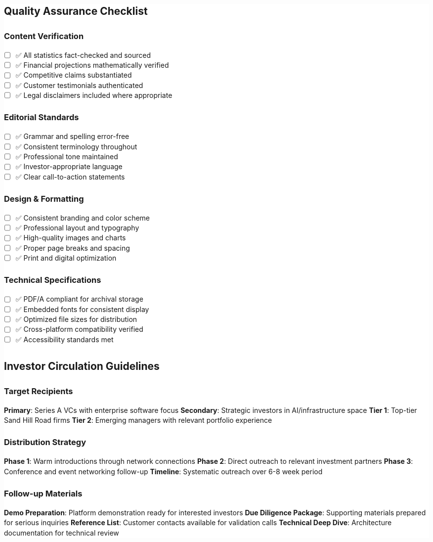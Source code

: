 ## Quality Assurance Checklist

### Content Verification
- [ ] ✅ All statistics fact-checked and sourced
- [ ] ✅ Financial projections mathematically verified
- [ ] ✅ Competitive claims substantiated
- [ ] ✅ Customer testimonials authenticated
- [ ] ✅ Legal disclaimers included where appropriate

### Editorial Standards
- [ ] ✅ Grammar and spelling error-free
- [ ] ✅ Consistent terminology throughout
- [ ] ✅ Professional tone maintained
- [ ] ✅ Investor-appropriate language
- [ ] ✅ Clear call-to-action statements

### Design & Formatting
- [ ] ✅ Consistent branding and color scheme
- [ ] ✅ Professional layout and typography
- [ ] ✅ High-quality images and charts
- [ ] ✅ Proper page breaks and spacing
- [ ] ✅ Print and digital optimization

### Technical Specifications
- [ ] ✅ PDF/A compliant for archival storage
- [ ] ✅ Embedded fonts for consistent display
- [ ] ✅ Optimized file sizes for distribution
- [ ] ✅ Cross-platform compatibility verified
- [ ] ✅ Accessibility standards met

## Investor Circulation Guidelines

### Target Recipients
**Primary**: Series A VCs with enterprise software focus
**Secondary**: Strategic investors in AI/infrastructure space
**Tier 1**: Top-tier Sand Hill Road firms
**Tier 2**: Emerging managers with relevant portfolio experience

### Distribution Strategy
**Phase 1**: Warm introductions through network connections
**Phase 2**: Direct outreach to relevant investment partners
**Phase 3**: Conference and event networking follow-up
**Timeline**: Systematic outreach over 6-8 week period

### Follow-up Materials
**Demo Preparation**: Platform demonstration ready for interested investors
**Due Diligence Package**: Supporting materials prepared for serious inquiries
**Reference List**: Customer contacts available for validation calls
**Technical Deep Dive**: Architecture documentation for technical review
